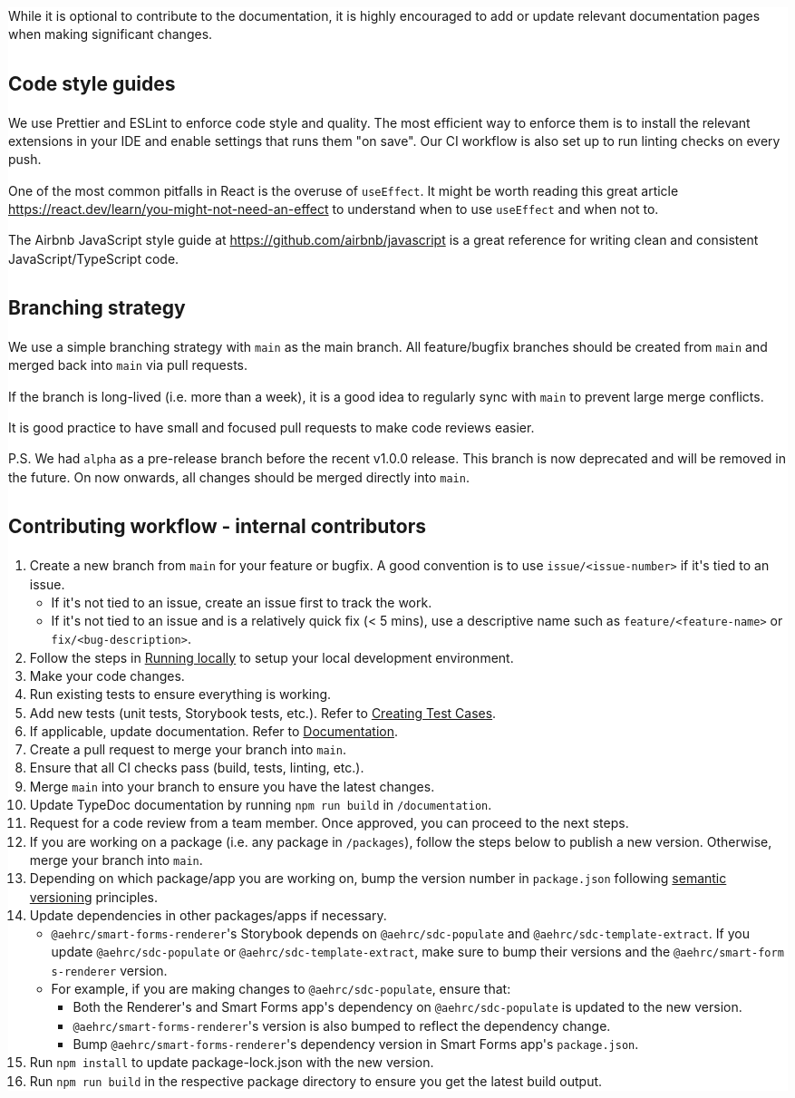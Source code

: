 While it is optional to contribute to the documentation, it is highly encouraged to add or update relevant documentation pages when making significant changes.

## Code style guides
We use Prettier and ESLint to enforce code style and quality. The most efficient way to enforce them is to install the relevant extensions in your IDE and enable settings that runs them "on save". Our CI workflow is also set up to run linting checks on every push.

One of the most common pitfalls in React is the overuse of `useEffect`. It might be worth reading this great article https://react.dev/learn/you-might-not-need-an-effect to understand when to use `useEffect` and when not to. 

The Airbnb JavaScript style guide at https://github.com/airbnb/javascript is a great reference for writing clean and consistent JavaScript/TypeScript code.


## Branching strategy
We use a simple branching strategy with `main` as the main branch. All feature/bugfix branches should be created from `main` and merged back into `main` via pull requests.

If the branch is long-lived (i.e. more than a week), it is a good idea to regularly sync with `main` to prevent large merge conflicts.

It is good practice to have small and focused pull requests to make code reviews easier.

P.S. We had `alpha` as a pre-release branch before the recent v1.0.0 release. This branch is now deprecated and will be removed in the future. On now onwards, all changes should be merged directly into `main`.

## Contributing workflow - internal contributors
1. Create a new branch from `main` for your feature or bugfix. A good convention is to use `issue/<issue-number>` if it's tied to an issue.
   - If it's not tied to an issue, create an issue first to track the work.
   - If it's not tied to an issue and is a relatively quick fix (< 5 mins), use a descriptive name such as `feature/<feature-name>` or `fix/<bug-description>`.
2. Follow the steps in [Running locally](#running-locally) to setup your local development environment.
3. Make your code changes.
4. Run existing tests to ensure everything is working.
5. Add new tests (unit tests, Storybook tests, etc.). Refer to [Creating Test Cases](#creating-test-cases).
6. If applicable, update documentation. Refer to [Documentation](#documentation).
7. Create a pull request to merge your branch into `main`.
8. Ensure that all CI checks pass (build, tests, linting, etc.).
9. Merge `main` into your branch to ensure you have the latest changes.
10. Update TypeDoc documentation by running `npm run build` in `/documentation`.
11. Request for a code review from a team member. Once approved, you can proceed to the next steps.
12. If you are working on a package (i.e. any package in `/packages`), follow the steps below to publish a new version. Otherwise, merge your branch into `main`.
13. Depending on which package/app you are working on, bump the version number in `package.json` following [semantic versioning](https://semver.org/) principles.
14. Update dependencies in other packages/apps if necessary.
    - `@aehrc/smart-forms-renderer`'s Storybook depends on `@aehrc/sdc-populate` and `@aehrc/sdc-template-extract`. If you update `@aehrc/sdc-populate` or `@aehrc/sdc-template-extract`, make sure to bump their versions and the `@aehrc/smart-forms-renderer` version.
    - For example, if you are making changes to `@aehrc/sdc-populate`, ensure that:
      - Both the Renderer's and Smart Forms app's dependency on `@aehrc/sdc-populate` is updated to the new version.
      - `@aehrc/smart-forms-renderer`'s version is also bumped to reflect the dependency change.
      - Bump `@aehrc/smart-forms-renderer`'s dependency version in Smart Forms app's `package.json`.
15. Run `npm install` to update package-lock.json with the new version.
16. Run `npm run build` in the respective package directory to ensure you get the latest build output.